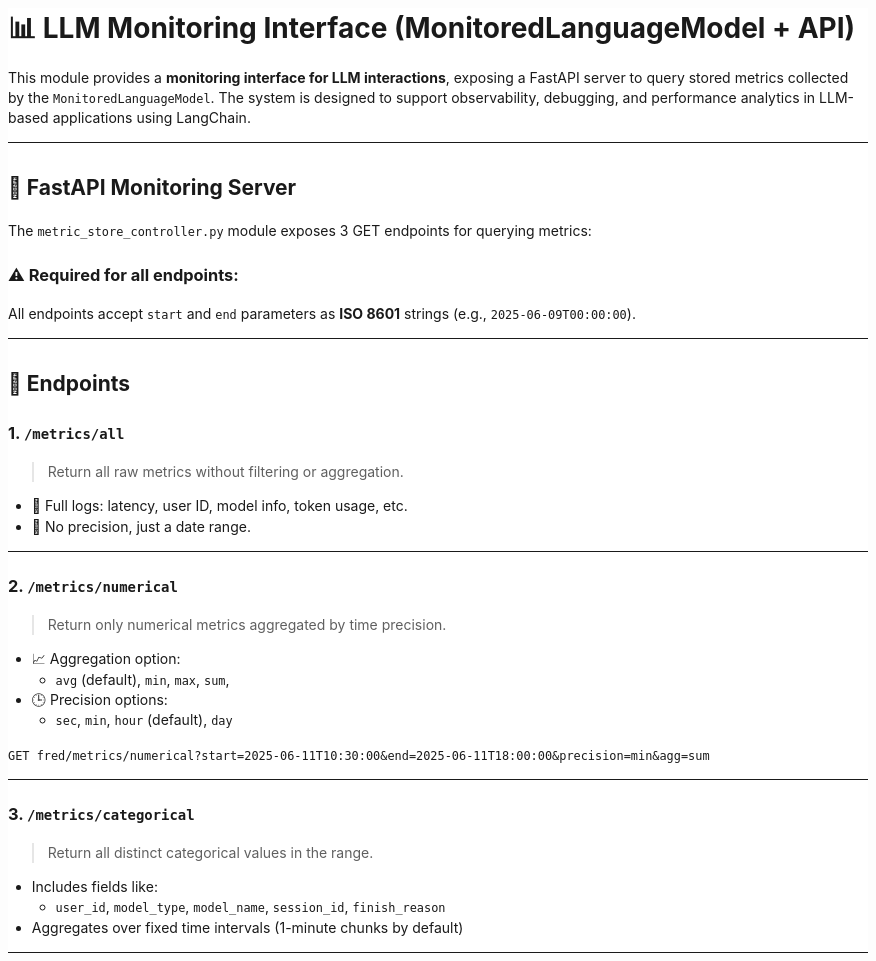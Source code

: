 
# 📊 LLM Monitoring Interface (MonitoredLanguageModel + API)

This module provides a **monitoring interface for LLM interactions**, exposing a FastAPI server to query stored metrics collected by the `MonitoredLanguageModel`. The system is designed to support observability, debugging, and performance analytics in LLM-based applications using LangChain.

---

## 🚀 FastAPI Monitoring Server

The `metric_store_controller.py` module exposes 3 GET endpoints for querying metrics:

### ⚠️ Required for all endpoints:
All endpoints accept `start` and `end` parameters as **ISO 8601** strings (e.g., `2025-06-09T00:00:00`).

---

## 📂 Endpoints

### 1. `/metrics/all`
> Return all raw metrics without filtering or aggregation.

- 🧾 Full logs: latency, user ID, model info, token usage, etc.
- 📌 No precision, just a date range.

---

### 2. `/metrics/numerical`
> Return only numerical metrics aggregated by time precision.

- 📈 Aggregation option:
  - `avg` (default), `min`, `max`, `sum`,
- 🕒 Precision options:
  - `sec`, `min`, `hour` (default), `day`

```http
GET fred/metrics/numerical?start=2025-06-11T10:30:00&end=2025-06-11T18:00:00&precision=min&agg=sum
```

---

### 3. `/metrics/categorical`
> Return all distinct categorical values in the range.

- Includes fields like:
  - `user_id`, `model_type`, `model_name`, `session_id`, `finish_reason`
- Aggregates over fixed time intervals (1-minute chunks by default)

---
